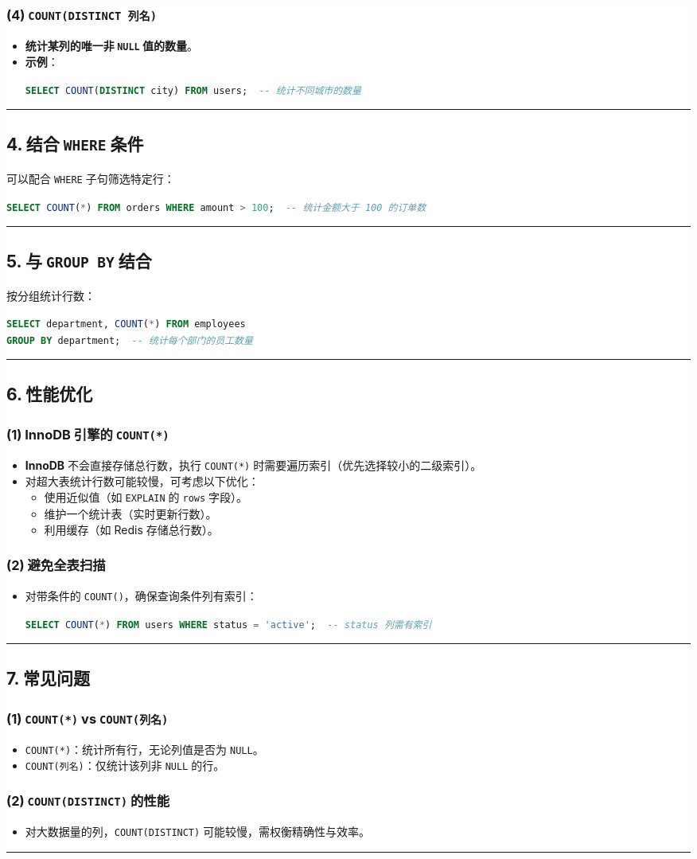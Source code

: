 ### **(4) `COUNT(DISTINCT 列名)`**
- **统计某列的唯一非 `NULL` 值的数量**。
- **示例**：
  ```sql
  SELECT COUNT(DISTINCT city) FROM users;  -- 统计不同城市的数量
  ```

---

## **4. 结合 `WHERE` 条件**
可以配合 `WHERE` 子句筛选特定行：
```sql
SELECT COUNT(*) FROM orders WHERE amount > 100;  -- 统计金额大于 100 的订单数
```

---

## **5. 与 `GROUP BY` 结合**
按分组统计行数：
```sql
SELECT department, COUNT(*) FROM employees 
GROUP BY department;  -- 统计每个部门的员工数量
```

---

## **6. 性能优化**
### **(1) InnoDB 引擎的 `COUNT(*)`**
- **InnoDB** 不会直接存储总行数，执行 `COUNT(*)` 时需要遍历索引（优先选择较小的二级索引）。
- 对超大表统计行数可能较慢，可考虑以下优化：
  - 使用近似值（如 `EXPLAIN` 的 `rows` 字段）。
  - 维护一个统计表（实时更新行数）。
  - 利用缓存（如 Redis 存储总行数）。

### **(2) 避免全表扫描**
- 对带条件的 `COUNT()`，确保查询条件列有索引：
  ```sql
  SELECT COUNT(*) FROM users WHERE status = 'active';  -- status 列需有索引
  ```

---

## **7. 常见问题**
### **(1) `COUNT(*)` vs `COUNT(列名)`**
- `COUNT(*)`：统计所有行，无论列值是否为 `NULL`。
- `COUNT(列名)`：仅统计该列非 `NULL` 的行。

### **(2) `COUNT(DISTINCT)` 的性能**
- 对大数据量的列，`COUNT(DISTINCT)` 可能较慢，需权衡精确性与效率。

---